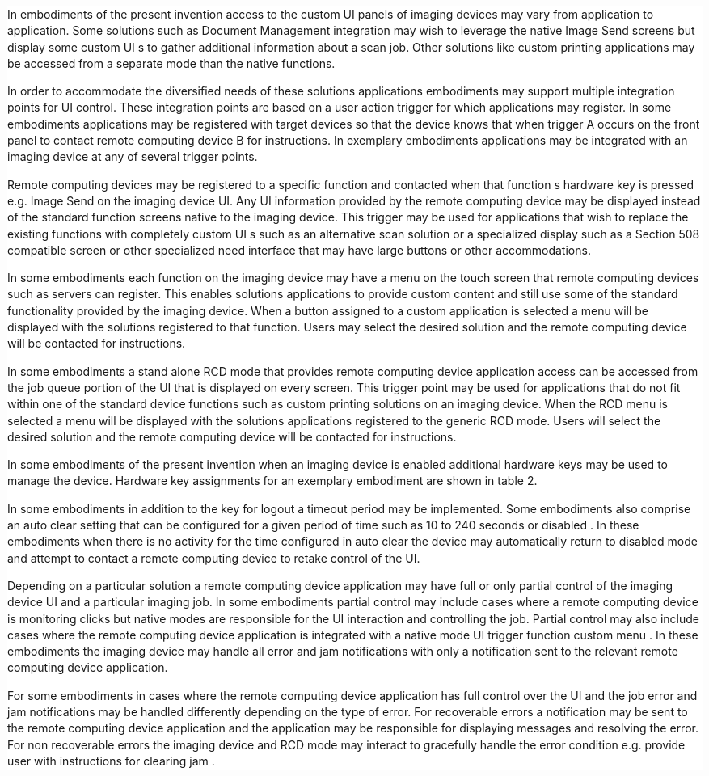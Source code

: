 In embodiments of the present invention access to the custom UI panels of imaging devices may vary from application to application. Some solutions such as Document Management integration may wish to leverage the native Image Send screens but display some custom UI s to gather additional information about a scan job. Other solutions like custom printing applications may be accessed from a separate mode than the native functions.

In order to accommodate the diversified needs of these solutions applications embodiments may support multiple integration points for UI control. These integration points are based on a user action trigger for which applications may register. In some embodiments applications may be registered with target devices so that the device knows that when trigger A occurs on the front panel to contact remote computing device B for instructions. In exemplary embodiments applications may be integrated with an imaging device at any of several trigger points.

Remote computing devices may be registered to a specific function and contacted when that function s hardware key is pressed e.g. Image Send on the imaging device UI. Any UI information provided by the remote computing device may be displayed instead of the standard function screens native to the imaging device. This trigger may be used for applications that wish to replace the existing functions with completely custom UI s such as an alternative scan solution or a specialized display such as a Section 508 compatible screen or other specialized need interface that may have large buttons or other accommodations.

In some embodiments each function on the imaging device may have a menu on the touch screen that remote computing devices such as servers can register. This enables solutions applications to provide custom content and still use some of the standard functionality provided by the imaging device. When a button assigned to a custom application is selected a menu will be displayed with the solutions registered to that function. Users may select the desired solution and the remote computing device will be contacted for instructions.

In some embodiments a stand alone RCD mode that provides remote computing device application access can be accessed from the job queue portion of the UI that is displayed on every screen. This trigger point may be used for applications that do not fit within one of the standard device functions such as custom printing solutions on an imaging device. When the RCD menu is selected a menu will be displayed with the solutions applications registered to the generic RCD mode. Users will select the desired solution and the remote computing device will be contacted for instructions.

In some embodiments of the present invention when an imaging device is enabled additional hardware keys may be used to manage the device. Hardware key assignments for an exemplary embodiment are shown in table 2.

In some embodiments in addition to the key for logout a timeout period may be implemented. Some embodiments also comprise an auto clear setting that can be configured for a given period of time such as 10 to 240 seconds or disabled . In these embodiments when there is no activity for the time configured in auto clear the device may automatically return to disabled mode and attempt to contact a remote computing device to retake control of the UI.

Depending on a particular solution a remote computing device application may have full or only partial control of the imaging device UI and a particular imaging job. In some embodiments partial control may include cases where a remote computing device is monitoring clicks but native modes are responsible for the UI interaction and controlling the job. Partial control may also include cases where the remote computing device application is integrated with a native mode UI trigger function custom menu . In these embodiments the imaging device may handle all error and jam notifications with only a notification sent to the relevant remote computing device application.

For some embodiments in cases where the remote computing device application has full control over the UI and the job error and jam notifications may be handled differently depending on the type of error. For recoverable errors a notification may be sent to the remote computing device application and the application may be responsible for displaying messages and resolving the error. For non recoverable errors the imaging device and RCD mode may interact to gracefully handle the error condition e.g. provide user with instructions for clearing jam .
